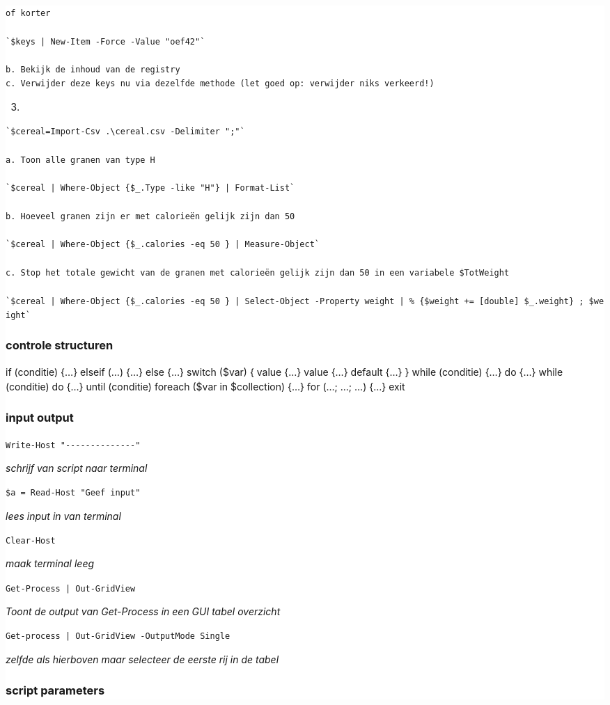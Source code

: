 	of korter

	`$keys | New-Item -Force -Value "oef42"`

	b. Bekijk de inhoud van de registry
	c. Verwijder deze keys nu via dezelfde methode (let goed op: verwijder niks verkeerd!)

3.

	`$cereal=Import-Csv .\cereal.csv -Delimiter ";"`

	a. Toon alle granen van type H

	`$cereal | Where-Object {$_.Type -like "H"} | Format-List`

	b. Hoeveel granen zijn er met calorieën gelijk zijn dan 50

	`$cereal | Where-Object {$_.calories -eq 50 } | Measure-Object`

	c. Stop het totale gewicht van de granen met calorieën gelijk zijn dan 50 in een variabele $TotWeight

	`$cereal | Where-Object {$_.calories -eq 50 } | Select-Object -Property weight | % {$weight += [double] $_.weight} ; $weight`
	
	
### controle structuren

if (conditie) {…} elseif (…) {…} else {…}
switch ($var) { value {…} value {…} default {…} }
while (conditie) {…}
do {…} while (conditie)
do {…} until (conditie)
foreach (\$var in \$collection) {…}
for (…; ...; ...) {…}
exit

### input output

`Write-Host "--------------"`

*schrijf van script naar terminal*

`$a = Read-Host "Geef input"`

*lees input in van terminal*

`Clear-Host`

*maak terminal leeg*

`Get-Process | Out-GridView`

*Toont de output van Get-Process in een GUI tabel overzicht*

`Get-process | Out-GridView -OutputMode Single`

*zelfde als hierboven maar selecteer de eerste rij in de tabel*

### script parameters
